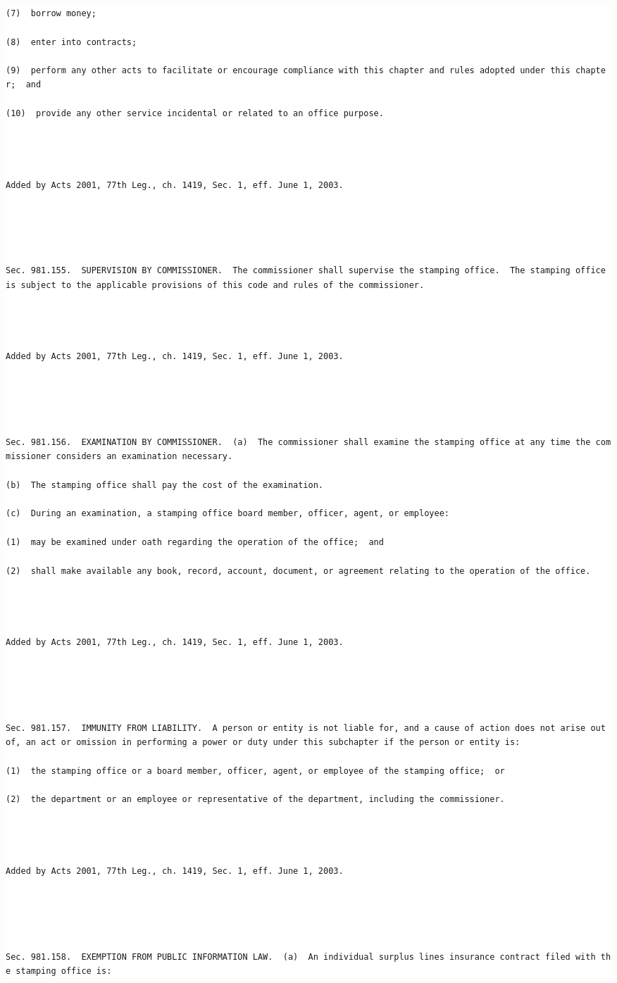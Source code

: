     (7)  borrow money;
    
    (8)  enter into contracts;
    
    (9)  perform any other acts to facilitate or encourage compliance with this chapter and rules adopted under this chapter;  and
    
    (10)  provide any other service incidental or related to an office purpose.
    
    
    
    
    Added by Acts 2001, 77th Leg., ch. 1419, Sec. 1, eff. June 1, 2003.
    
    
    
    
    
    Sec. 981.155.  SUPERVISION BY COMMISSIONER.  The commissioner shall supervise the stamping office.  The stamping office is subject to the applicable provisions of this code and rules of the commissioner.
    
    
    
    
    Added by Acts 2001, 77th Leg., ch. 1419, Sec. 1, eff. June 1, 2003.
    
    
    
    
    
    Sec. 981.156.  EXAMINATION BY COMMISSIONER.  (a)  The commissioner shall examine the stamping office at any time the commissioner considers an examination necessary.
    
    (b)  The stamping office shall pay the cost of the examination.
    
    (c)  During an examination, a stamping office board member, officer, agent, or employee:
    
    (1)  may be examined under oath regarding the operation of the office;  and
    
    (2)  shall make available any book, record, account, document, or agreement relating to the operation of the office.
    
    
    
    
    Added by Acts 2001, 77th Leg., ch. 1419, Sec. 1, eff. June 1, 2003.
    
    
    
    
    
    Sec. 981.157.  IMMUNITY FROM LIABILITY.  A person or entity is not liable for, and a cause of action does not arise out of, an act or omission in performing a power or duty under this subchapter if the person or entity is:
    
    (1)  the stamping office or a board member, officer, agent, or employee of the stamping office;  or
    
    (2)  the department or an employee or representative of the department, including the commissioner.
    
    
    
    
    Added by Acts 2001, 77th Leg., ch. 1419, Sec. 1, eff. June 1, 2003.
    
    
    
    
    
    Sec. 981.158.  EXEMPTION FROM PUBLIC INFORMATION LAW.  (a)  An individual surplus lines insurance contract filed with the stamping office is:
    